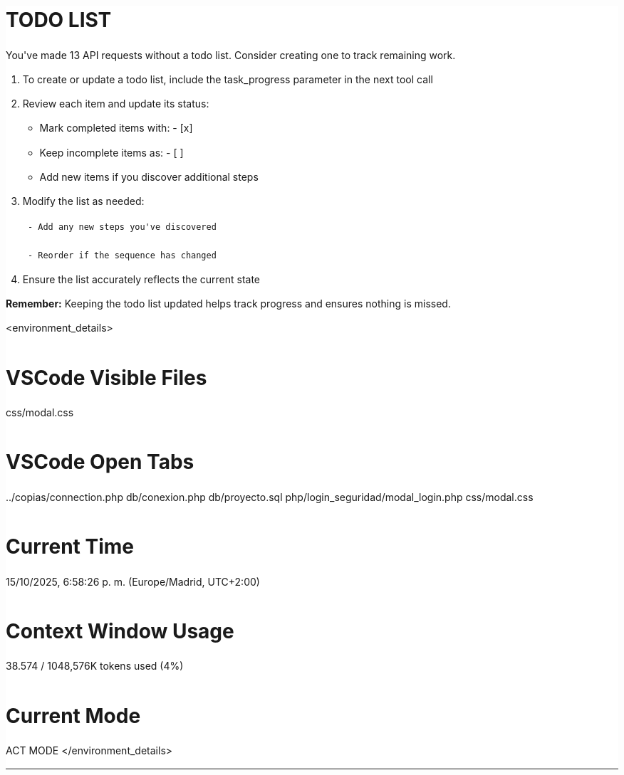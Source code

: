


# TODO LIST 

You've made 13 API requests without a todo list. Consider creating one to track remaining work.





1. To create or update a todo list, include the task_progress parameter in the next tool call

2. Review each item and update its status:

   - Mark completed items with: - [x]

   - Keep incomplete items as: - [ ]

   - Add new items if you discover additional steps

3. Modify the list as needed:

		- Add any new steps you've discovered

		- Reorder if the sequence has changed

4. Ensure the list accurately reflects the current state



**Remember:** Keeping the todo list updated helps track progress and ensures nothing is missed.

<environment_details>
# VSCode Visible Files
css/modal.css

# VSCode Open Tabs
../copias/connection.php
db/conexion.php
db/proyecto.sql
php/login_seguridad/modal_login.php
css/modal.css

# Current Time
15/10/2025, 6:58:26 p. m. (Europe/Madrid, UTC+2:00)

# Context Window Usage
38.574 / 1048,576K tokens used (4%)

# Current Mode
ACT MODE
</environment_details>

---